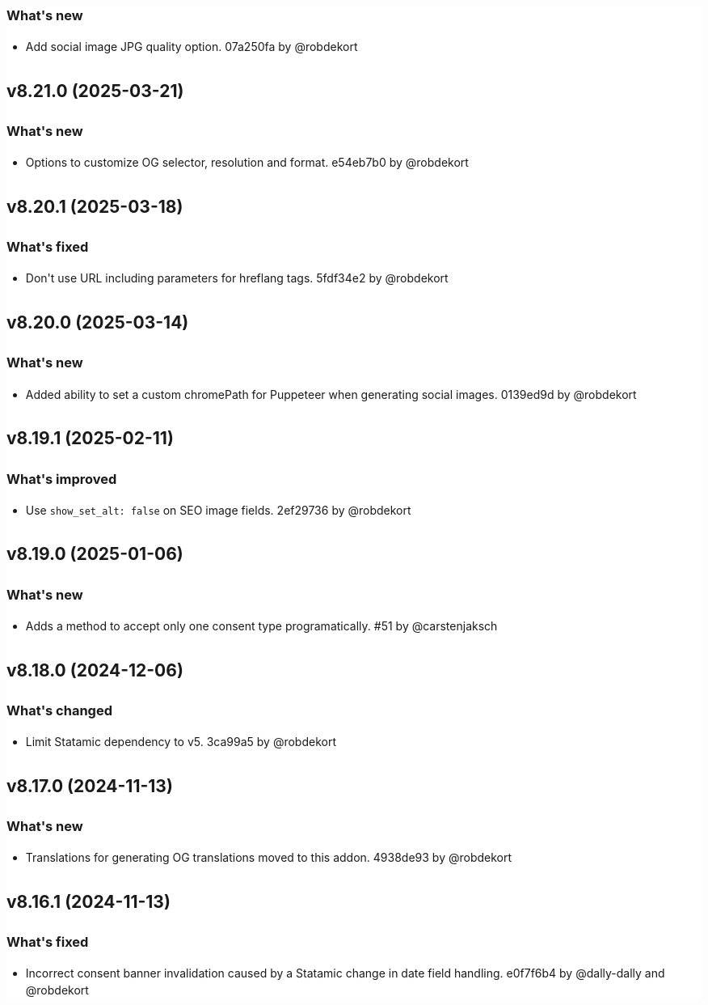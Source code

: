 ### What's new
- Add social image JPG quality option. 07a250fa by @robdekort

## v8.21.0 (2025-03-21)

### What's new
- Options to customize OG selector, resolution and format. e54eb7b0 by @robdekort

## v8.20.1 (2025-03-18)

### What's fixed
- Don't use URL including parameters for hreflang tags. 5fdf34e2 by @robdekort

## v8.20.0 (2025-03-14)

### What's new
- Added ability to set a custom chromePath for Puppeteer when generating social images. 0139ed9d by @robdekort

## v8.19.1 (2025-02-11)

### What's improved
- Use `show_set_alt: false` on SEO image fields. 2ef29736 by @robdekort

## v8.19.0 (2025-01-06)

### What's new
- Adds a method to accept only one consent type programatically. #51 by @carstenjaksch

## v8.18.0 (2024-12-06)

### What's changed
- Limit Statamic dependency to v5. 3ca99a5 by @robdekort

## v8.17.0 (2024-11-13)

### What's new
- Translations for generating OG translations moved to this addon. 4938de93 by @robdekort

## v8.16.1 (2024-11-13)

### What's fixed
- Incorrect consent banner invalidation caused by a Statamic change in date field handling. e0f7f6b4 by @dally-dally and @robdekort
